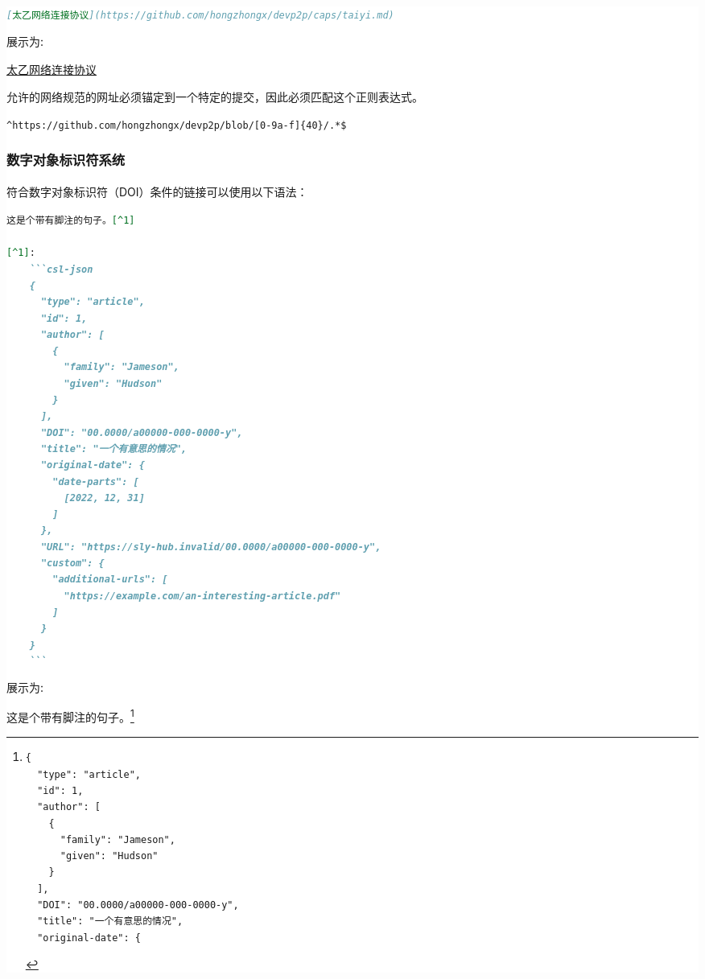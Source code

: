 ```markdown
[太乙网络连接协议](https://github.com/hongzhongx/devp2p/caps/taiyi.md)
```

展示为:

[太乙网络连接协议](https://github.com/hongzhongx/devp2p/caps/taiyi.md)

允许的网络规范的网址必须锚定到一个特定的提交，因此必须匹配这个正则表达式。

```regex
^https://github.com/hongzhongx/devp2p/blob/[0-9a-f]{40}/.*$
```

### 数字对象标识符系统

符合数字对象标识符（DOI）条件的链接可以使用以下语法：

````markdown
这是个带有脚注的句子。[^1]

[^1]:
    ```csl-json
    {
      "type": "article",
      "id": 1,
      "author": [
        {
          "family": "Jameson",
          "given": "Hudson"
        }
      ],
      "DOI": "00.0000/a00000-000-0000-y",
      "title": "一个有意思的情况",
      "original-date": {
        "date-parts": [
          [2022, 12, 31]
        ]
      },
      "URL": "https://sly-hub.invalid/00.0000/a00000-000-0000-y",
      "custom": {
        "additional-urls": [
          "https://example.com/an-interesting-article.pdf"
        ]
      }
    }
    ```
````
展示为:




这是个带有脚注的句子。[^1]

[^1]:
    ```csl-json
    {
      "type": "article",
      "id": 1,
      "author": [
        {
          "family": "Jameson",
          "given": "Hudson"
        }
      ],
      "DOI": "00.0000/a00000-000-0000-y",
      "title": "一个有意思的情况",
      "original-date": {